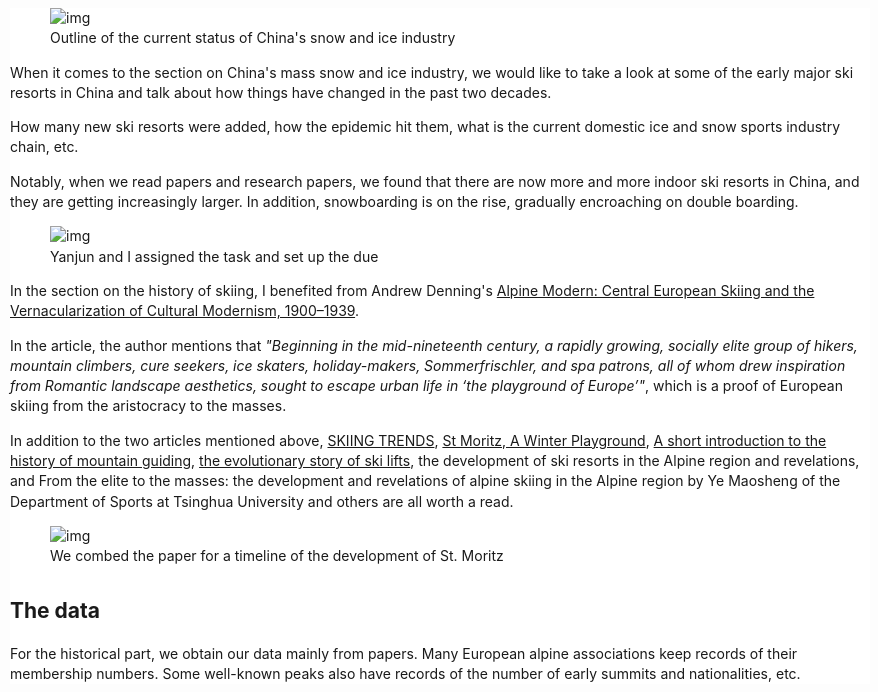 <figure class="blog-img-container">
  <img src="/img/projects/snow/2.png" class="blog-img-small" alt="img" loading="lazy" />
  <figcaption class="blog-img-caption">Outline of the current status of China's snow and ice industry</figcaption>
</figure>

When it comes to the section on China's mass snow and ice industry, we would like to take a look at some of the early major ski resorts in China and talk about how things have changed in the past two decades.

How many new ski resorts were added, how the epidemic hit them, what is the current domestic ice and snow sports industry chain, etc.

Notably, when we read papers and research papers, we found that there are now more and more indoor ski resorts in China, and they are getting increasingly larger. In addition, snowboarding is on the rise, gradually encroaching on double boarding.

<figure class="blog-img-container">
  <img src="/img/projects/snow/3.png" class="blog-img" alt="img" loading="lazy" />
  <figcaption class="blog-img-caption">Yanjun and I assigned the task and set up the due</figcaption>
</figure>

In the section on the history of skiing, I benefited from Andrew Denning's [Alpine Modern: Central European Skiing and the Vernacularization of Cultural Modernism, 1900–1939](https://www.jstor.org/stable/43280379).

In the article, the author mentions that _"Beginning in the mid-nineteenth century, a rapidly growing, socially elite group of hikers, mountain climbers, cure seekers, ice skaters, holiday-makers, Sommerfrischler, and spa patrons, all of whom drew inspiration from Romantic landscape aesthetics, sought to escape urban life in ‘the playground of Europe’"_, which is a proof of European skiing from the aristocracy to the masses.

In addition to the two articles mentioned above, [SKIING TRENDS](https://www.nrs.fs.fed.us/pubs/gtr/gtr_ne57/gtr_ne57_1_105.pdf), [St Moritz, A Winter Playground](https://blog.lartisien.com/2020/02/st-moritz-a-winter-playground/), [A short introduction to the history of mountain guiding](https://www.summitpost.org/a-short-introduction-to-the-history-of-mountain-guiding/915085), [the evolutionary story of ski lifts](https://zhuanlan.zhihu.com/p/145940239), the development of ski resorts in the Alpine region and revelations, and From the elite to the masses: the development and revelations of alpine skiing in the Alpine region by Ye Maosheng of the Department of Sports at Tsinghua University and others are all worth a read.

<figure class="blog-img-container">
  <img src="/img/projects/snow/4.png" class="blog-img" alt="img" loading="lazy" />
  <figcaption class="blog-img-caption">We combed the paper for a timeline of the development of St. Moritz</figcaption>
</figure>

## The data

For the historical part, we obtain our data mainly from papers. Many European alpine associations keep records of their membership numbers. Some well-known peaks also have records of the number of early summits and nationalities, etc.
